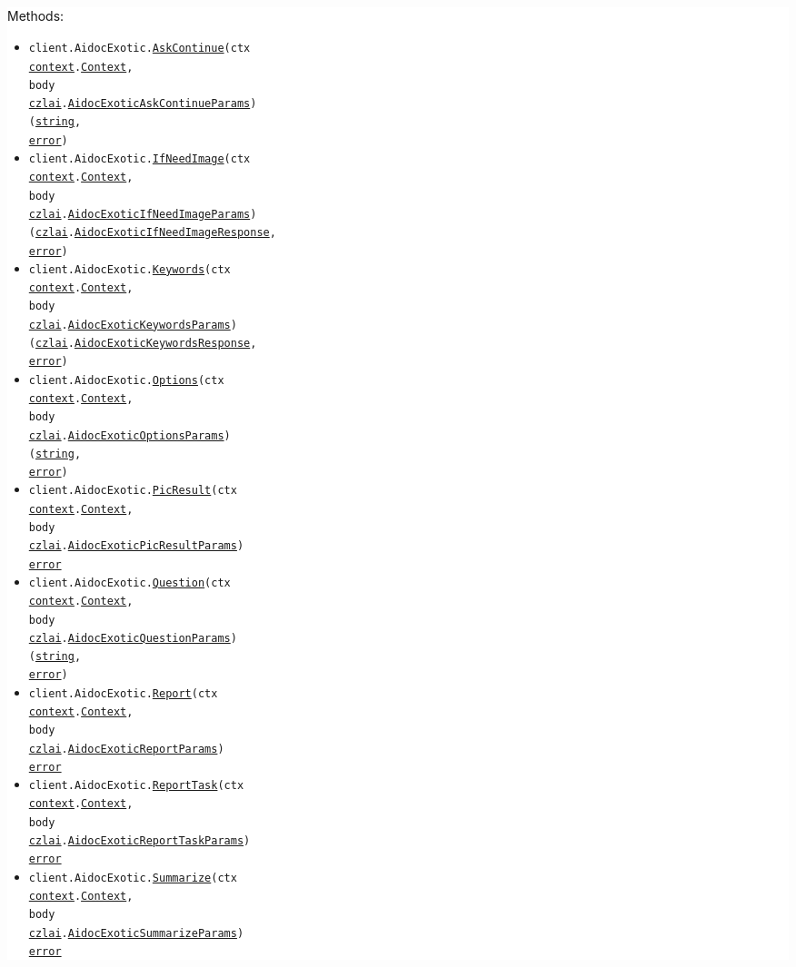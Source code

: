 Methods:

- <code title="post /aidoc-exotic/if-continue-ask">client.AidocExotic.<a href="https://pkg.go.dev/github.com/stainless-sdks/czlai-go#AidocExoticService.AskContinue">AskContinue</a>(ctx <a href="https://pkg.go.dev/context">context</a>.<a href="https://pkg.go.dev/context#Context">Context</a>, body <a href="https://pkg.go.dev/github.com/stainless-sdks/czlai-go">czlai</a>.<a href="https://pkg.go.dev/github.com/stainless-sdks/czlai-go#AidocExoticAskContinueParams">AidocExoticAskContinueParams</a>) (<a href="https://pkg.go.dev/builtin#string">string</a>, <a href="https://pkg.go.dev/builtin#error">error</a>)</code>
- <code title="post /aidoc-exotic/if-need-image">client.AidocExotic.<a href="https://pkg.go.dev/github.com/stainless-sdks/czlai-go#AidocExoticService.IfNeedImage">IfNeedImage</a>(ctx <a href="https://pkg.go.dev/context">context</a>.<a href="https://pkg.go.dev/context#Context">Context</a>, body <a href="https://pkg.go.dev/github.com/stainless-sdks/czlai-go">czlai</a>.<a href="https://pkg.go.dev/github.com/stainless-sdks/czlai-go#AidocExoticIfNeedImageParams">AidocExoticIfNeedImageParams</a>) (<a href="https://pkg.go.dev/github.com/stainless-sdks/czlai-go">czlai</a>.<a href="https://pkg.go.dev/github.com/stainless-sdks/czlai-go#AidocExoticIfNeedImageResponse">AidocExoticIfNeedImageResponse</a>, <a href="https://pkg.go.dev/builtin#error">error</a>)</code>
- <code title="post /aidoc-exotic/keywords">client.AidocExotic.<a href="https://pkg.go.dev/github.com/stainless-sdks/czlai-go#AidocExoticService.Keywords">Keywords</a>(ctx <a href="https://pkg.go.dev/context">context</a>.<a href="https://pkg.go.dev/context#Context">Context</a>, body <a href="https://pkg.go.dev/github.com/stainless-sdks/czlai-go">czlai</a>.<a href="https://pkg.go.dev/github.com/stainless-sdks/czlai-go#AidocExoticKeywordsParams">AidocExoticKeywordsParams</a>) (<a href="https://pkg.go.dev/github.com/stainless-sdks/czlai-go">czlai</a>.<a href="https://pkg.go.dev/github.com/stainless-sdks/czlai-go#AidocExoticKeywordsResponse">AidocExoticKeywordsResponse</a>, <a href="https://pkg.go.dev/builtin#error">error</a>)</code>
- <code title="post /aidoc-exotic/options">client.AidocExotic.<a href="https://pkg.go.dev/github.com/stainless-sdks/czlai-go#AidocExoticService.Options">Options</a>(ctx <a href="https://pkg.go.dev/context">context</a>.<a href="https://pkg.go.dev/context#Context">Context</a>, body <a href="https://pkg.go.dev/github.com/stainless-sdks/czlai-go">czlai</a>.<a href="https://pkg.go.dev/github.com/stainless-sdks/czlai-go#AidocExoticOptionsParams">AidocExoticOptionsParams</a>) (<a href="https://pkg.go.dev/builtin#string">string</a>, <a href="https://pkg.go.dev/builtin#error">error</a>)</code>
- <code title="post /aidoc-exotic/pic-result">client.AidocExotic.<a href="https://pkg.go.dev/github.com/stainless-sdks/czlai-go#AidocExoticService.PicResult">PicResult</a>(ctx <a href="https://pkg.go.dev/context">context</a>.<a href="https://pkg.go.dev/context#Context">Context</a>, body <a href="https://pkg.go.dev/github.com/stainless-sdks/czlai-go">czlai</a>.<a href="https://pkg.go.dev/github.com/stainless-sdks/czlai-go#AidocExoticPicResultParams">AidocExoticPicResultParams</a>) <a href="https://pkg.go.dev/builtin#error">error</a></code>
- <code title="post /aidoc-exotic/question">client.AidocExotic.<a href="https://pkg.go.dev/github.com/stainless-sdks/czlai-go#AidocExoticService.Question">Question</a>(ctx <a href="https://pkg.go.dev/context">context</a>.<a href="https://pkg.go.dev/context#Context">Context</a>, body <a href="https://pkg.go.dev/github.com/stainless-sdks/czlai-go">czlai</a>.<a href="https://pkg.go.dev/github.com/stainless-sdks/czlai-go#AidocExoticQuestionParams">AidocExoticQuestionParams</a>) (<a href="https://pkg.go.dev/builtin#string">string</a>, <a href="https://pkg.go.dev/builtin#error">error</a>)</code>
- <code title="post /aidoc-exotic/report">client.AidocExotic.<a href="https://pkg.go.dev/github.com/stainless-sdks/czlai-go#AidocExoticService.Report">Report</a>(ctx <a href="https://pkg.go.dev/context">context</a>.<a href="https://pkg.go.dev/context#Context">Context</a>, body <a href="https://pkg.go.dev/github.com/stainless-sdks/czlai-go">czlai</a>.<a href="https://pkg.go.dev/github.com/stainless-sdks/czlai-go#AidocExoticReportParams">AidocExoticReportParams</a>) <a href="https://pkg.go.dev/builtin#error">error</a></code>
- <code title="post /aidoc-exotic/report-task">client.AidocExotic.<a href="https://pkg.go.dev/github.com/stainless-sdks/czlai-go#AidocExoticService.ReportTask">ReportTask</a>(ctx <a href="https://pkg.go.dev/context">context</a>.<a href="https://pkg.go.dev/context#Context">Context</a>, body <a href="https://pkg.go.dev/github.com/stainless-sdks/czlai-go">czlai</a>.<a href="https://pkg.go.dev/github.com/stainless-sdks/czlai-go#AidocExoticReportTaskParams">AidocExoticReportTaskParams</a>) <a href="https://pkg.go.dev/builtin#error">error</a></code>
- <code title="post /aidoc-exotic/summary">client.AidocExotic.<a href="https://pkg.go.dev/github.com/stainless-sdks/czlai-go#AidocExoticService.Summarize">Summarize</a>(ctx <a href="https://pkg.go.dev/context">context</a>.<a href="https://pkg.go.dev/context#Context">Context</a>, body <a href="https://pkg.go.dev/github.com/stainless-sdks/czlai-go">czlai</a>.<a href="https://pkg.go.dev/github.com/stainless-sdks/czlai-go#AidocExoticSummarizeParams">AidocExoticSummarizeParams</a>) <a href="https://pkg.go.dev/builtin#error">error</a></code>

